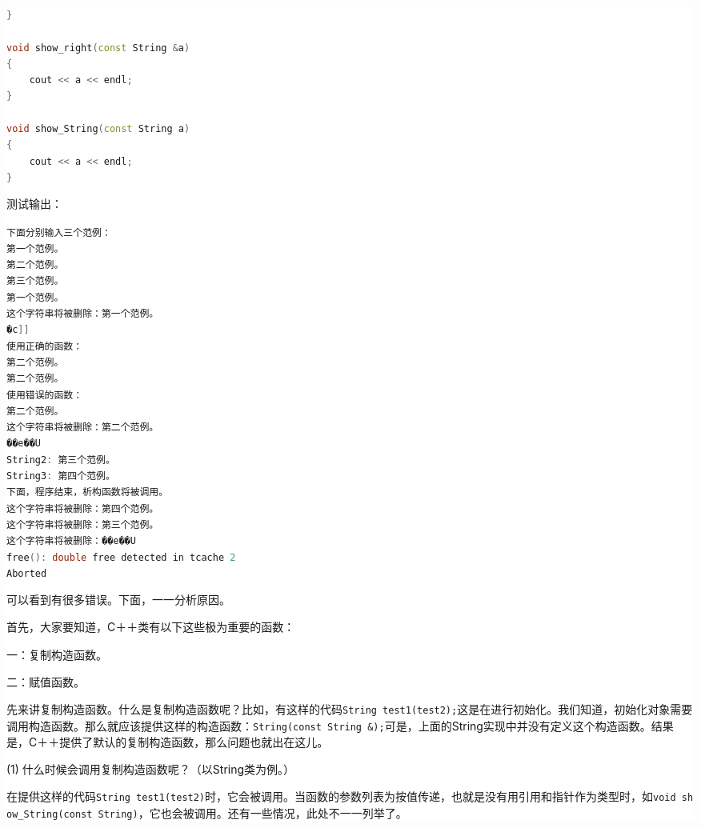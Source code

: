 ```c++
}

void show_right(const String &a)
{
    cout << a << endl;
}

void show_String(const String a)
{
    cout << a << endl;
}
```

测试输出：

```c++
下面分别输入三个范例：
第一个范例。
第二个范例。
第三个范例。
第一个范例。
这个字符串将被删除：第一个范例。
�c]]
使用正确的函数：
第二个范例。
第二个范例。
使用错误的函数：
第二个范例。
这个字符串将被删除：第二个范例。
��e��U
String2: 第三个范例。
String3: 第四个范例。
下面，程序结束，析构函数将被调用。
这个字符串将被删除：第四个范例。
这个字符串将被删除：第三个范例。
这个字符串将被删除：��e��U
free(): double free detected in tcache 2
Aborted
```

可以看到有很多错误。下面，一一分析原因。

首先，大家要知道，C＋＋类有以下这些极为重要的函数：

一：复制构造函数。

二：赋值函数。



先来讲复制构造函数。什么是复制构造函数呢？比如，有这样的代码`String test1(test2);`这是在进行初始化。我们知道，初始化对象需要调用构造函数。那么就应该提供这样的构造函数：`String(const String &);`可是，上面的String实现中并没有定义这个构造函数。结果是，C＋＋提供了默认的复制构造函数，那么问题也就出在这儿。

(1) 什么时候会调用复制构造函数呢？（以String类为例。）

在提供这样的代码`String test1(test2)`时，它会被调用。当函数的参数列表为按值传递，也就是没有用引用和指针作为类型时，如`void show_String(const String)`，它也会被调用。还有一些情况，此处不一一列举了。
